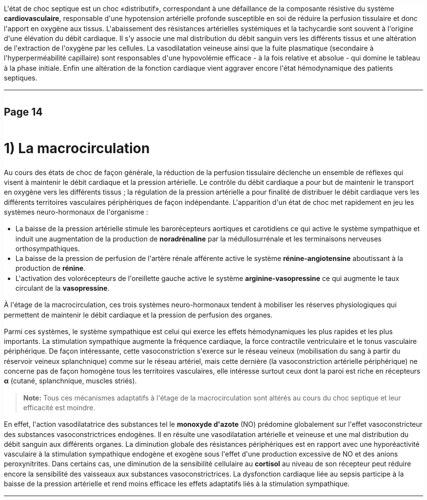 
L'état de choc septique est un choc «distributif», correspondant à une défaillance de la composante résistive du système **cardiovasculaire**, responsable d'une hypotension artérielle profonde susceptible en soi de réduire la perfusion tissulaire et donc l'apport en oxygène aux tissus. L'abaissement des résistances artérielles systémiques et la tachycardie sont souvent à l'origine d'une élévation du débit cardiaque. Il s'y associe une mal distribution du débit sanguin vers les différents tissus et une altération de l'extraction de l'oxygène par les cellules. La vasodilatation veineuse ainsi que la fuite plasmatique (secondaire à l'hyperperméabilité capillaire) sont responsables d'une hypovolémie efficace - à la fois relative et absolue - qui domine le tableau à la phase initiale. Enfin une altération de la fonction cardiaque vient aggraver encore l'état hémodynamique des patients septiques.

---

## Page 14

# 1) La macrocirculation

Au cours des états de choc de façon générale, la réduction de la perfusion tissulaire déclenche un ensemble de réflexes qui visent à maintenir le débit cardiaque et la pression artérielle. Le contrôle du débit cardiaque a pour but de maintenir le transport en oxygène vers les différents tissus ; la régulation de la pression artérielle a pour finalité de distribuer le débit cardiaque vers les différents territoires vasculaires périphériques de façon indépendante. L'apparition d'un état de choc met rapidement en jeu les systèmes neuro-hormonaux de l'organisme :

- La baisse de la pression artérielle stimule les barorécepteurs aortiques et carotidiens ce qui active le système sympathique et induit une augmentation de la production de **noradrénaline** par la médullosurrénale et les terminaisons nerveuses orthosympathiques.
- La baisse de la pression de perfusion de l'artère rénale afférente active le système **rénine-angiotensine** aboutissant à la production de **rénine**.
- L'activation des volorécepteurs de l'oreillette gauche active le système **arginine-vasopressine** ce qui augmente le taux circulant de la **vasopressine**.

À l'étage de la macrocirculation, ces trois systèmes neuro-hormonaux tendent à mobiliser les réserves physiologiques qui permettent de maintenir le débit cardiaque et la pression de perfusion des organes.

Parmi ces systèmes, le système sympathique est celui qui exerce les effets hémodynamiques les plus rapides et les plus importants. La stimulation sympathique augmente la fréquence cardiaque, la force contractile ventriculaire et le tonus vasculaire périphérique. De façon intéressante, cette vasoconstriction s'exerce sur le réseau veineux (mobilisation du sang à partir du réservoir veineux splanchnique) comme sur le réseau artériel, mais cette dernière (la vasoconstriction artérielle périphérique) ne concerne pas de façon homogène tous les territoires vasculaires, elle intéresse surtout ceux dont la paroi est riche en récepteurs **α** (cutané, splanchnique, muscles striés).

> **Note:** Tous ces mécanismes adaptatifs à l'étage de la macrocirculation sont altérés au cours du choc septique et leur efficacité est moindre.

En effet, l'action vasodilatatrice des substances tel le **monoxyde d'azote** (NO) prédomine globalement sur l'effet vasoconstricteur des substances vasoconstrictrices endogènes. Il en résulte une vasodilatation artérielle et veineuse et une mal distribution du débit sanguin aux différents organes. La diminution globale des résistances périphériques est en rapport avec une hyporéactivité vasculaire à la stimulation sympathique endogène et exogène sous l'effet d'une production excessive de NO et des anions peroxynitrites. Dans certains cas, une diminution de la sensibilité cellulaire au **cortisol** au niveau de son récepteur peut réduire encore la sensibilité des vaisseaux aux substances vasoconstrictrices. La dysfonction cardiaque liée au sepsis participe à la baisse de la pression artérielle et rend moins efficace les effets adaptatifs liés à la stimulation sympathique.

---